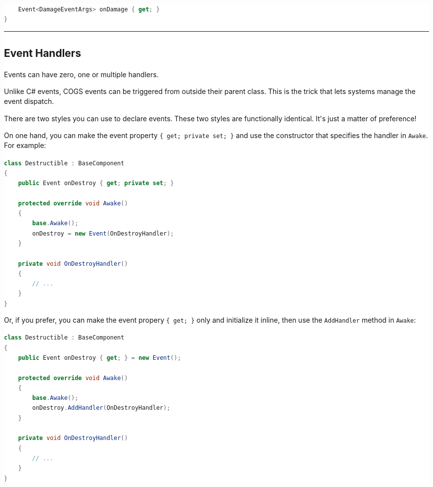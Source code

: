 ```csharp
    Event<DamageEventArgs> onDamage { get; }
}
```

---

## Event Handlers

Events can have zero, one or multiple handlers.

Unlike C# events, COGS events can be triggered from outside their parent class. This is the trick that lets systems manage the event dispatch.

There are two styles you can use to declare events. These two styles are functionally identical. It's just a matter of preference!

On one hand, you can make the event property `{ get; private set; }` and use the constructor that specifies the handler in `Awake`. For example:

```csharp
class Destructible : BaseComponent
{
    public Event onDestroy { get; private set; }
    
    protected override void Awake()
    {
        base.Awake();
        onDestroy = new Event(OnDestroyHandler);
    }
    
    private void OnDestroyHandler()
    {
        // ...
    }
}
```

Or, if you prefer, you can make the event propery `{ get; }` only and initialize it inline, then use the `AddHandler` method in `Awake`:

```csharp
class Destructible : BaseComponent
{
    public Event onDestroy { get; } = new Event();
    
    protected override void Awake()
    {
        base.Awake();
        onDestroy.AddHandler(OnDestroyHandler);
    }
    
    private void OnDestroyHandler()
    {
        // ...
    }
}
```
